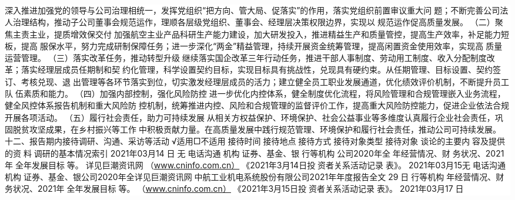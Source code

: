 深入推进加强党的领导与公司治理相统一，发挥党组织“把方向、管大局、促落实”的作用，落实党组织前置审议重大问
题；不断完善公司法人治理结构，推动子公司董事会规范运作，理顺各层级党组织、董事会、经理层决策权限边界，实现以
规范运作促高质量发展。
（二）聚焦主责主业，提质增效保交付
加强航空主业产品科研生产能力建设，加大研发投入，推进精益生产和质量管控，提高生产效率，补足能力短板，提高
服保水平，努力完成研制保障任务；进一步深化“两金”精益管理，持续开展资金统筹管理，提高闲置资金使用效率，实现高
质量运营管理。
（三）落实改革任务，推动转型升级
继续落实国企改革三年行动任务，推进干部人事制度、劳动用工制度、收入分配制度改革；落实经理层成员任期制和契
约化管理，科学设置契约目标，实现目标具有挑战性，兑现具有硬约束。从任期管理、目标设置、契约签订、考核兑现、退
出管理等各环节落实到位，切实激发经理层成员的活力；建立健全员工职业发展通道，优化绩效评价机制，不断提升员工队
伍素质和能力。
（四）加强内部控制，强化风险防控
进一步优化内控体系，健全制度优化流程，将风险管理和合规管理嵌入业务流程，健全风控体系报告机制和重大风险防
控机制，统筹推进内控、风险和合规管理的监督评价工作，提高重大风险防控能力，促进企业依法合规开展各项活动。
（五）履行社会责任，助力可持续发展
从相关方权益保护、环境保护、社会公益事业等多维度认真履行企业社会责任，巩固脱贫攻坚成果，在乡村振兴等工作
中积极贡献力量。在高质量发展中践行规范管理、环境保护和履行社会责任，推动公司可持续发展。
十二、报告期内接待调研、沟通、采访等活动
√适用□不适用
接待时间
接待地点
接待方式
接待对象类型
接待对象
谈论的主要内
容及提供的资
料
调研的基本情况索引
2021年03月14
日
无
电话沟通
机构
证券、基金、银
行等机构
公司2020年全
年经营情况、财
务状况、2021年
全年发展目标
等。
详见巨潮资讯网
（www.cninfo.com.cn）
《2021年3月14日投
资者关系活动记录
表》。
2021年03月15无
电话沟通
机构
证券、基金、银公司2020年全详见巨潮资讯网
中航工业机电系统股份有限公司2021年年度报告全文
29
日
行等机构
年经营情况、财
务状况、2021年
全年发展目标
等。
（www.cninfo.com.cn）
《2021年3月15日投
资者关系活动记录
表》。
2021年03月17
日